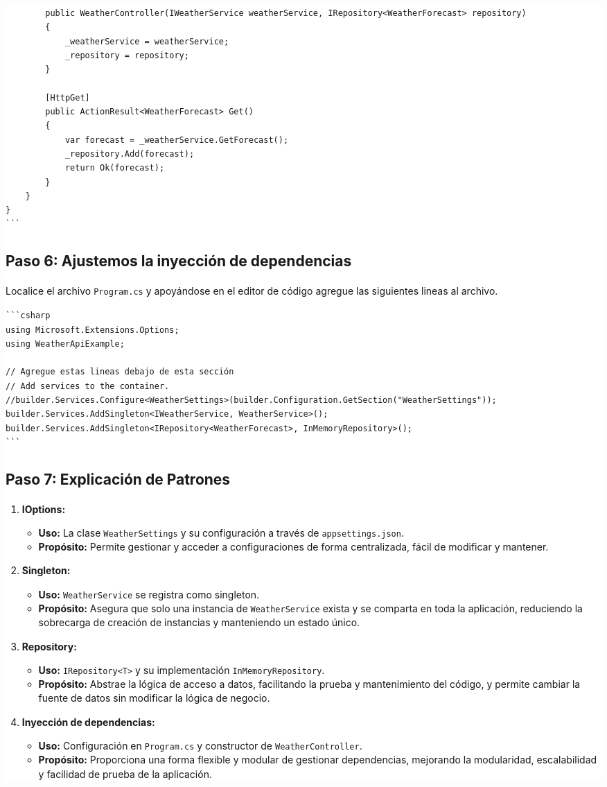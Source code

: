             public WeatherController(IWeatherService weatherService, IRepository<WeatherForecast> repository)
            {
                _weatherService = weatherService;
                _repository = repository;
            }

            [HttpGet]
            public ActionResult<WeatherForecast> Get()
            {
                var forecast = _weatherService.GetForecast();
                _repository.Add(forecast);
                return Ok(forecast);
            }
        }
    }
    ```

## Paso 6: Ajustemos la inyección de dependencias

Localice el archivo `Program.cs` y apoyándose en el editor de código agregue las siguientes lineas al archivo.

    ```csharp
    using Microsoft.Extensions.Options;
    using WeatherApiExample;

    // Agregue estas lineas debajo de esta sección
    // Add services to the container.
    //builder.Services.Configure<WeatherSettings>(builder.Configuration.GetSection("WeatherSettings"));
    builder.Services.AddSingleton<IWeatherService, WeatherService>();
    builder.Services.AddSingleton<IRepository<WeatherForecast>, InMemoryRepository>();
    ```

## Paso 7: Explicación de Patrones

1. **IOptions:**
   - **Uso:** La clase `WeatherSettings` y su configuración a través de `appsettings.json`.
   - **Propósito:** Permite gestionar y acceder a configuraciones de forma centralizada, fácil de modificar y mantener.

2. **Singleton:**
   - **Uso:** `WeatherService` se registra como singleton.
   - **Propósito:** Asegura que solo una instancia de `WeatherService` exista y se comparta en toda la aplicación, reduciendo la sobrecarga de creación de instancias y manteniendo un estado único.

3. **Repository:**
   - **Uso:** `IRepository<T>` y su implementación `InMemoryRepository`.
   - **Propósito:** Abstrae la lógica de acceso a datos, facilitando la prueba y mantenimiento del código, y permite cambiar la fuente de datos sin modificar la lógica de negocio.

4. **Inyección de dependencias:**
   - **Uso:** Configuración en `Program.cs` y constructor de `WeatherController`.
   - **Propósito:** Proporciona una forma flexible y modular de gestionar dependencias, mejorando la modularidad, escalabilidad y facilidad de prueba de la aplicación.
